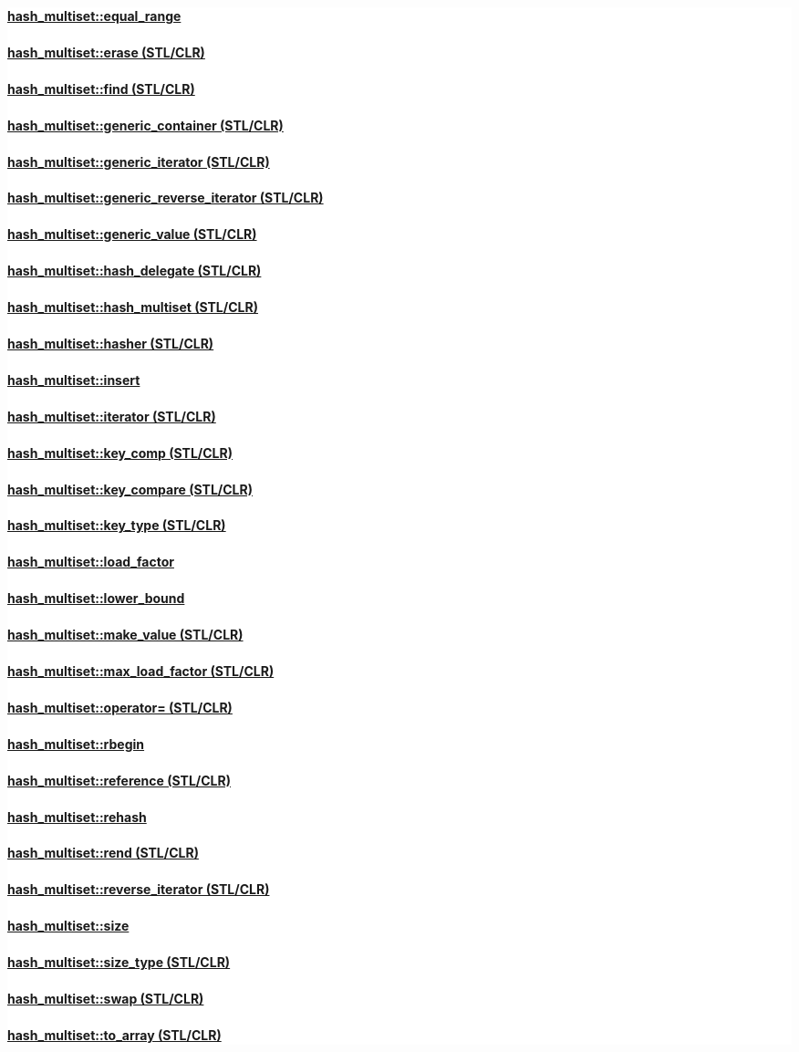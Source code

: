 #### [hash_multiset::equal_range](TocOutOfQuery)
#### [hash_multiset::erase (STL/CLR)](hash-multiset-erase-stl-clr.md)
#### [hash_multiset::find (STL/CLR)](hash-multiset-find-stl-clr.md)
#### [hash_multiset::generic_container (STL/CLR)](hash-multiset-generic-container-stl-clr.md)
#### [hash_multiset::generic_iterator (STL/CLR)](hash-multiset-generic-iterator-stl-clr.md)
#### [hash_multiset::generic_reverse_iterator (STL/CLR)](hash-multiset-generic-reverse-iterator-stl-clr.md)
#### [hash_multiset::generic_value (STL/CLR)](hash-multiset-generic-value-stl-clr.md)
#### [hash_multiset::hash_delegate (STL/CLR)](hash-multiset-hash-delegate-stl-clr.md)
#### [hash_multiset::hash_multiset (STL/CLR)](hash-multiset-hash-multiset-stl-clr.md)
#### [hash_multiset::hasher (STL/CLR)](hash-multiset-hasher-stl-clr.md)
#### [hash_multiset::insert](TocOutOfQuery)
#### [hash_multiset::iterator (STL/CLR)](hash-multiset-iterator-stl-clr.md)
#### [hash_multiset::key_comp (STL/CLR)](hash-multiset-key-comp-stl-clr.md)
#### [hash_multiset::key_compare (STL/CLR)](hash-multiset-key-compare-stl-clr.md)
#### [hash_multiset::key_type (STL/CLR)](hash-multiset-key-type-stl-clr.md)
#### [hash_multiset::load_factor](TocOutOfQuery)
#### [hash_multiset::lower_bound](TocOutOfQuery)
#### [hash_multiset::make_value (STL/CLR)](hash-multiset-make-value-stl-clr.md)
#### [hash_multiset::max_load_factor (STL/CLR)](hash-multiset-max-load-factor-stl-clr.md)
#### [hash_multiset::operator= (STL/CLR)](hash-multiset-operator-assign-stl-clr.md)
#### [hash_multiset::rbegin](TocOutOfQuery)
#### [hash_multiset::reference (STL/CLR)](hash-multiset-reference-stl-clr.md)
#### [hash_multiset::rehash](TocOutOfQuery)
#### [hash_multiset::rend (STL/CLR)](hash-multiset-rend-stl-clr.md)
#### [hash_multiset::reverse_iterator (STL/CLR)](hash-multiset-reverse-iterator-stl-clr.md)
#### [hash_multiset::size](TocOutOfQuery)
#### [hash_multiset::size_type (STL/CLR)](hash-multiset-size-type-stl-clr.md)
#### [hash_multiset::swap (STL/CLR)](hash-multiset-swap-stl-clr.md)
#### [hash_multiset::to_array (STL/CLR)](hash-multiset-to-array-stl-clr.md)
